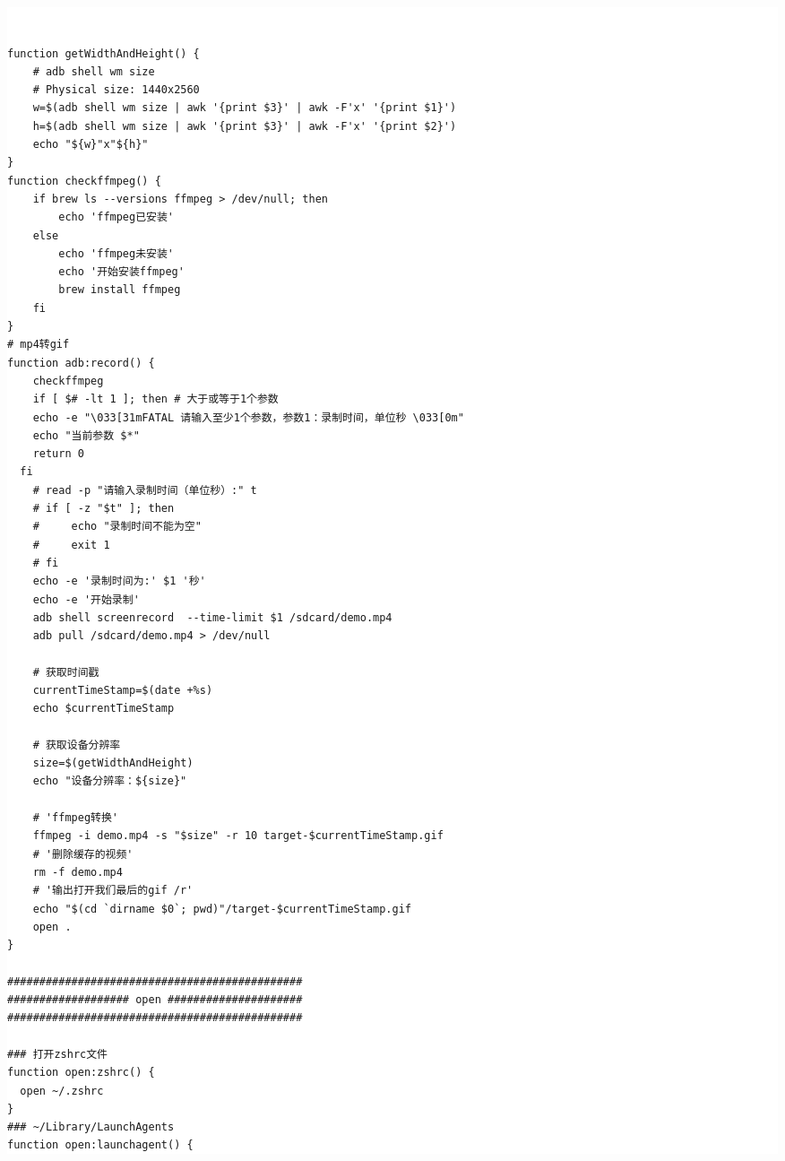 ```shell


function getWidthAndHeight() {
    # adb shell wm size
    # Physical size: 1440x2560
    w=$(adb shell wm size | awk '{print $3}' | awk -F'x' '{print $1}')
    h=$(adb shell wm size | awk '{print $3}' | awk -F'x' '{print $2}')
    echo "${w}"x"${h}"
}
function checkffmpeg() {
    if brew ls --versions ffmpeg > /dev/null; then
        echo 'ffmpeg已安装'
    else
        echo 'ffmpeg未安装'
        echo '开始安装ffmpeg'
        brew install ffmpeg
    fi
}
# mp4转gif
function adb:record() {
    checkffmpeg
    if [ $# -lt 1 ]; then # 大于或等于1个参数
    echo -e "\033[31mFATAL 请输入至少1个参数，参数1：录制时间，单位秒 \033[0m"
    echo "当前参数 $*"
    return 0
  fi
    # read -p "请输入录制时间（单位秒）:" t
    # if [ -z "$t" ]; then
    #     echo "录制时间不能为空"
    #     exit 1
    # fi
    echo -e '录制时间为:' $1 '秒'
    echo -e '开始录制' 
    adb shell screenrecord  --time-limit $1 /sdcard/demo.mp4
    adb pull /sdcard/demo.mp4 > /dev/null 

    # 获取时间戳
    currentTimeStamp=$(date +%s)
    echo $currentTimeStamp

    # 获取设备分辨率
    size=$(getWidthAndHeight)
    echo "设备分辨率：${size}"

    # 'ffmpeg转换' 
    ffmpeg -i demo.mp4 -s "$size" -r 10 target-$currentTimeStamp.gif 
    # '删除缓存的视频' 
    rm -f demo.mp4
    # '输出打开我们最后的gif /r' 
    echo "$(cd `dirname $0`; pwd)"/target-$currentTimeStamp.gif
    open .
}

##############################################
################### open #####################
##############################################

### 打开zshrc文件
function open:zshrc() {
  open ~/.zshrc
}
### ~/Library/LaunchAgents
function open:launchagent() {
```
